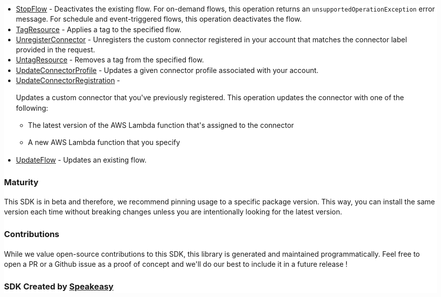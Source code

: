 * [StopFlow](docs/sdk/README.md#stopflow) -  Deactivates the existing flow. For on-demand flows, this operation returns an <code>unsupportedOperationException</code> error message. For schedule and event-triggered flows, this operation deactivates the flow. 
* [TagResource](docs/sdk/README.md#tagresource) -  Applies a tag to the specified flow. 
* [UnregisterConnector](docs/sdk/README.md#unregisterconnector) - Unregisters the custom connector registered in your account that matches the connector label provided in the request.
* [UntagResource](docs/sdk/README.md#untagresource) -  Removes a tag from the specified flow. 
* [UpdateConnectorProfile](docs/sdk/README.md#updateconnectorprofile) -  Updates a given connector profile associated with your account. 
* [UpdateConnectorRegistration](docs/sdk/README.md#updateconnectorregistration) - <p>Updates a custom connector that you've previously registered. This operation updates the connector with one of the following:</p> <ul> <li> <p>The latest version of the AWS Lambda function that's assigned to the connector</p> </li> <li> <p>A new AWS Lambda function that you specify</p> </li> </ul>
* [UpdateFlow](docs/sdk/README.md#updateflow) -  Updates an existing flow. 


### Maturity

This SDK is in beta and therefore, we recommend pinning usage to a specific package version.
This way, you can install the same version each time without breaking changes unless you are intentionally
looking for the latest version.

### Contributions

While we value open-source contributions to this SDK, this library is generated and maintained programmatically.
Feel free to open a PR or a Github issue as a proof of concept and we'll do our best to include it in a future release !

### SDK Created by [Speakeasy](https://docs.speakeasyapi.dev/docs/using-speakeasy/client-sdks)
